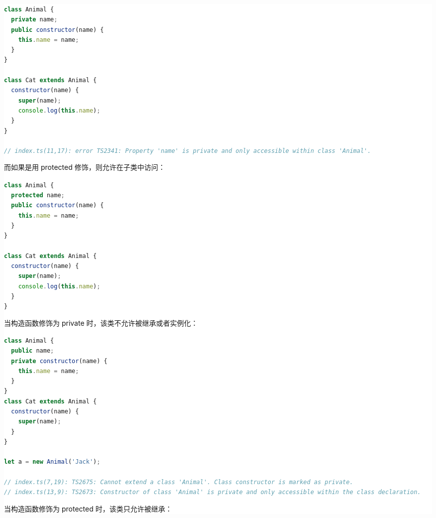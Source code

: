 ```JavaScript
class Animal {
  private name;
  public constructor(name) {
    this.name = name;
  }
}

class Cat extends Animal {
  constructor(name) {
    super(name);
    console.log(this.name);
  }
}

// index.ts(11,17): error TS2341: Property 'name' is private and only accessible within class 'Animal'.
```
而如果是用 protected 修饰，则允许在子类中访问：

```JavaScript
class Animal {
  protected name;
  public constructor(name) {
    this.name = name;
  }
}

class Cat extends Animal {
  constructor(name) {
    super(name);
    console.log(this.name);
  }
}
```
当构造函数修饰为 private 时，该类不允许被继承或者实例化：

```JavaScript
class Animal {
  public name;
  private constructor(name) {
    this.name = name;
  }
}
class Cat extends Animal {
  constructor(name) {
    super(name);
  }
}

let a = new Animal('Jack');

// index.ts(7,19): TS2675: Cannot extend a class 'Animal'. Class constructor is marked as private.
// index.ts(13,9): TS2673: Constructor of class 'Animal' is private and only accessible within the class declaration.
```
当构造函数修饰为 protected 时，该类只允许被继承：
